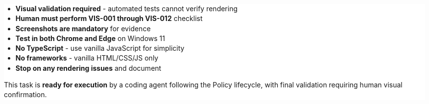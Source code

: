 - **Visual validation required** - automated tests cannot verify rendering
- **Human must perform VIS-001 through VIS-012** checklist
- **Screenshots are mandatory** for evidence
- **Test in both Chrome and Edge** on Windows 11
- **No TypeScript** - use vanilla JavaScript for simplicity
- **No frameworks** - vanilla HTML/CSS/JS only
- **Stop on any rendering issues** and document

This task is **ready for execution** by a coding agent following the Policy lifecycle, with final validation requiring human visual confirmation.